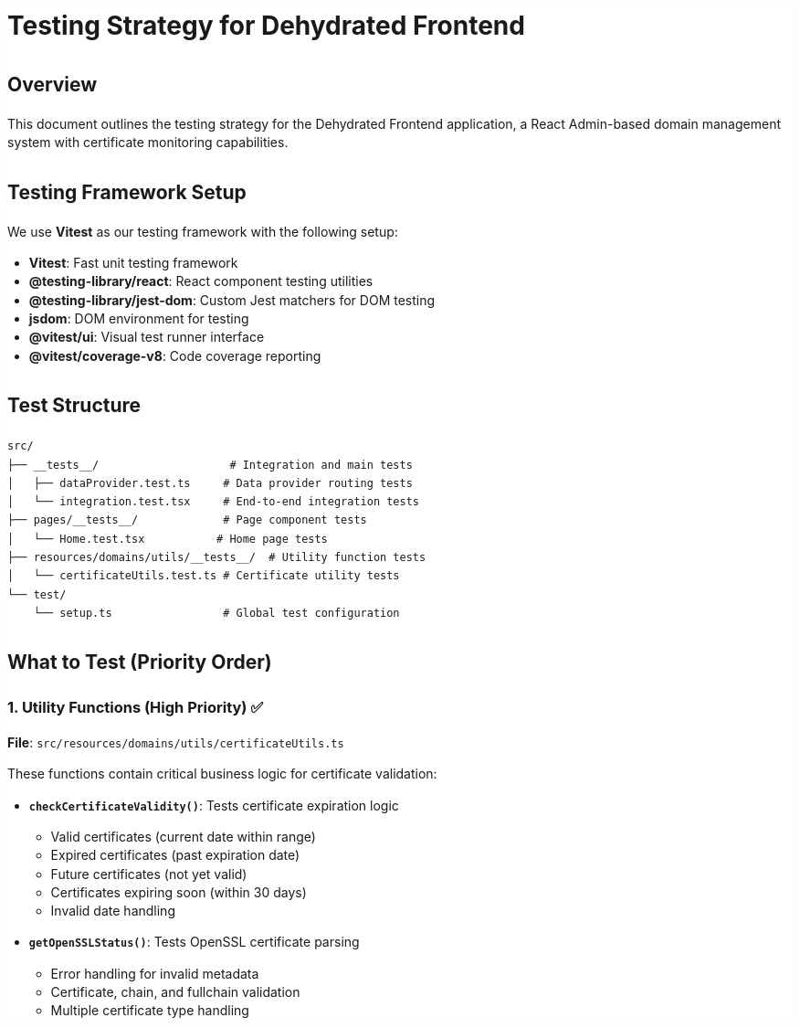 # Testing Strategy for Dehydrated Frontend

## Overview

This document outlines the testing strategy for the Dehydrated Frontend application, a React Admin-based domain management system with certificate monitoring capabilities.

## Testing Framework Setup

We use **Vitest** as our testing framework with the following setup:

- **Vitest**: Fast unit testing framework
- **@testing-library/react**: React component testing utilities
- **@testing-library/jest-dom**: Custom Jest matchers for DOM testing
- **jsdom**: DOM environment for testing
- **@vitest/ui**: Visual test runner interface
- **@vitest/coverage-v8**: Code coverage reporting

## Test Structure

```
src/
├── __tests__/                    # Integration and main tests
│   ├── dataProvider.test.ts     # Data provider routing tests
│   └── integration.test.tsx     # End-to-end integration tests
├── pages/__tests__/             # Page component tests
│   └── Home.test.tsx           # Home page tests
├── resources/domains/utils/__tests__/  # Utility function tests
│   └── certificateUtils.test.ts # Certificate utility tests
└── test/
    └── setup.ts                 # Global test configuration
```

## What to Test (Priority Order)

### 1. **Utility Functions (High Priority)** ✅
**File**: `src/resources/domains/utils/certificateUtils.ts`

These functions contain critical business logic for certificate validation:

- **`checkCertificateValidity()`**: Tests certificate expiration logic
  - Valid certificates (current date within range)
  - Expired certificates (past expiration date)
  - Future certificates (not yet valid)
  - Certificates expiring soon (within 30 days)
  - Invalid date handling

- **`getOpenSSLStatus()`**: Tests OpenSSL certificate parsing
  - Error handling for invalid metadata
  - Certificate, chain, and fullchain validation
  - Multiple certificate type handling
